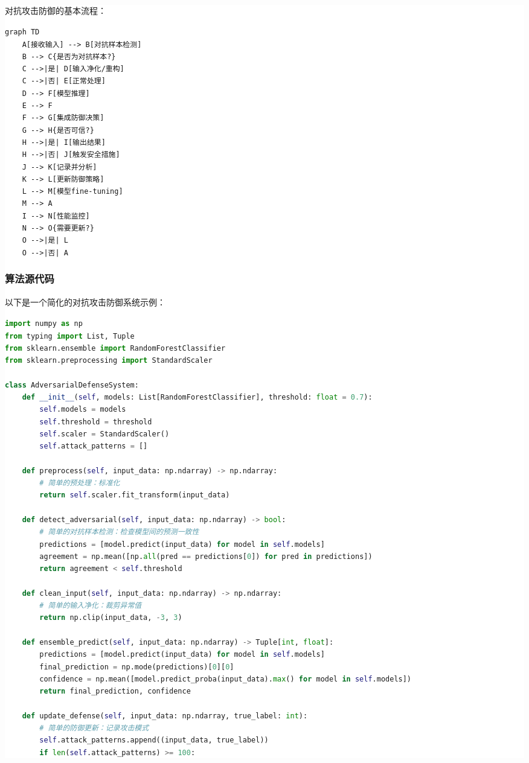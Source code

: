 对抗攻击防御的基本流程：

```mermaid
graph TD
    A[接收输入] --> B[对抗样本检测]
    B --> C{是否为对抗样本?}
    C -->|是| D[输入净化/重构]
    C -->|否| E[正常处理]
    D --> F[模型推理]
    E --> F
    F --> G[集成防御决策]
    G --> H{是否可信?}
    H -->|是| I[输出结果]
    H -->|否| J[触发安全措施]
    J --> K[记录并分析]
    K --> L[更新防御策略]
    L --> M[模型fine-tuning]
    M --> A
    I --> N[性能监控]
    N --> O{需要更新?}
    O -->|是| L
    O -->|否| A
```

### 算法源代码

以下是一个简化的对抗攻击防御系统示例：

```python
import numpy as np
from typing import List, Tuple
from sklearn.ensemble import RandomForestClassifier
from sklearn.preprocessing import StandardScaler

class AdversarialDefenseSystem:
    def __init__(self, models: List[RandomForestClassifier], threshold: float = 0.7):
        self.models = models
        self.threshold = threshold
        self.scaler = StandardScaler()
        self.attack_patterns = []

    def preprocess(self, input_data: np.ndarray) -> np.ndarray:
        # 简单的预处理：标准化
        return self.scaler.fit_transform(input_data)

    def detect_adversarial(self, input_data: np.ndarray) -> bool:
        # 简单的对抗样本检测：检查模型间的预测一致性
        predictions = [model.predict(input_data) for model in self.models]
        agreement = np.mean([np.all(pred == predictions[0]) for pred in predictions])
        return agreement < self.threshold

    def clean_input(self, input_data: np.ndarray) -> np.ndarray:
        # 简单的输入净化：裁剪异常值
        return np.clip(input_data, -3, 3)

    def ensemble_predict(self, input_data: np.ndarray) -> Tuple[int, float]:
        predictions = [model.predict(input_data) for model in self.models]
        final_prediction = np.mode(predictions)[0][0]
        confidence = np.mean([model.predict_proba(input_data).max() for model in self.models])
        return final_prediction, confidence

    def update_defense(self, input_data: np.ndarray, true_label: int):
        # 简单的防御更新：记录攻击模式
        self.attack_patterns.append((input_data, true_label))
        if len(self.attack_patterns) >= 100:
```